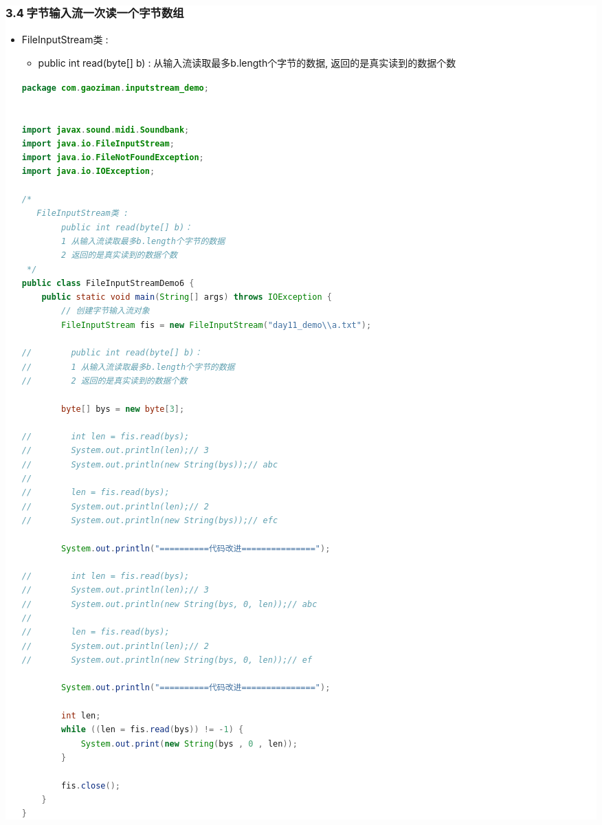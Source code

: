 
  

### 3.4 字节输入流一次读一个字节数组

- FileInputStream类 :

  - public int read(byte[] b)  : 从输入流读取最多b.length个字节的数据, 返回的是真实读到的数据个数

  ```java
  package com.gaoziman.inputstream_demo;
  
  
  import javax.sound.midi.Soundbank;
  import java.io.FileInputStream;
  import java.io.FileNotFoundException;
  import java.io.IOException;
  
  /*
     FileInputStream类 :
          public int read​(byte[] b)：
          1 从输入流读取最多b.length个字节的数据
          2 返回的是真实读到的数据个数
   */
  public class FileInputStreamDemo6 {
      public static void main(String[] args) throws IOException {
          // 创建字节输入流对象
          FileInputStream fis = new FileInputStream("day11_demo\\a.txt");
  
  //        public int read​(byte[] b)：
  //        1 从输入流读取最多b.length个字节的数据
  //        2 返回的是真实读到的数据个数
  
          byte[] bys = new byte[3];
  
  //        int len = fis.read(bys);
  //        System.out.println(len);// 3
  //        System.out.println(new String(bys));// abc
  //
  //        len = fis.read(bys);
  //        System.out.println(len);// 2
  //        System.out.println(new String(bys));// efc
  
          System.out.println("==========代码改进===============");
  
  //        int len = fis.read(bys);
  //        System.out.println(len);// 3
  //        System.out.println(new String(bys, 0, len));// abc
  //
  //        len = fis.read(bys);
  //        System.out.println(len);// 2
  //        System.out.println(new String(bys, 0, len));// ef
  
          System.out.println("==========代码改进===============");
  
          int len;
          while ((len = fis.read(bys)) != -1) {
              System.out.print(new String(bys , 0 , len));
          }
  
          fis.close();
      }
  }
  
  ```

